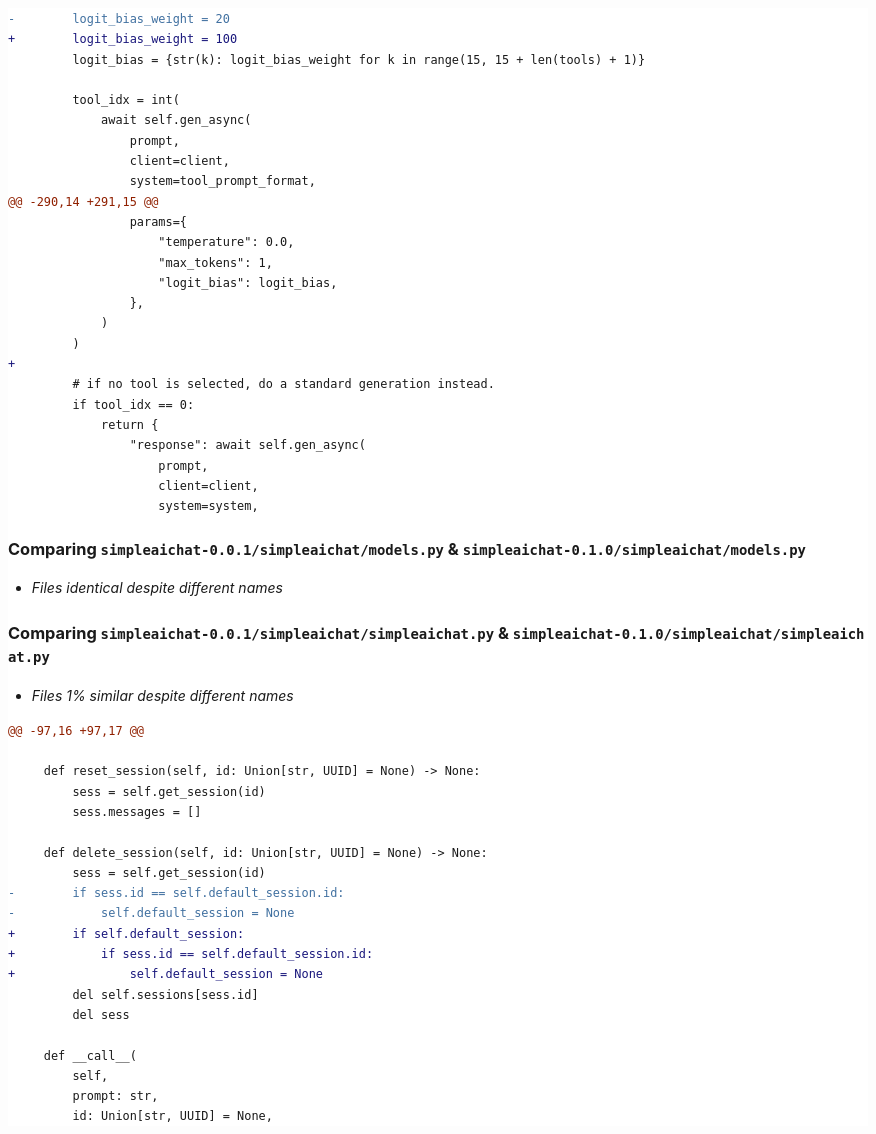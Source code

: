 ```diff
-        logit_bias_weight = 20
+        logit_bias_weight = 100
         logit_bias = {str(k): logit_bias_weight for k in range(15, 15 + len(tools) + 1)}
 
         tool_idx = int(
             await self.gen_async(
                 prompt,
                 client=client,
                 system=tool_prompt_format,
@@ -290,14 +291,15 @@
                 params={
                     "temperature": 0.0,
                     "max_tokens": 1,
                     "logit_bias": logit_bias,
                 },
             )
         )
+
         # if no tool is selected, do a standard generation instead.
         if tool_idx == 0:
             return {
                 "response": await self.gen_async(
                     prompt,
                     client=client,
                     system=system,
```

### Comparing `simpleaichat-0.0.1/simpleaichat/models.py` & `simpleaichat-0.1.0/simpleaichat/models.py`

 * *Files identical despite different names*

### Comparing `simpleaichat-0.0.1/simpleaichat/simpleaichat.py` & `simpleaichat-0.1.0/simpleaichat/simpleaichat.py`

 * *Files 1% similar despite different names*

```diff
@@ -97,16 +97,17 @@
 
     def reset_session(self, id: Union[str, UUID] = None) -> None:
         sess = self.get_session(id)
         sess.messages = []
 
     def delete_session(self, id: Union[str, UUID] = None) -> None:
         sess = self.get_session(id)
-        if sess.id == self.default_session.id:
-            self.default_session = None
+        if self.default_session:
+            if sess.id == self.default_session.id:
+                self.default_session = None
         del self.sessions[sess.id]
         del sess
 
     def __call__(
         self,
         prompt: str,
         id: Union[str, UUID] = None,
```
